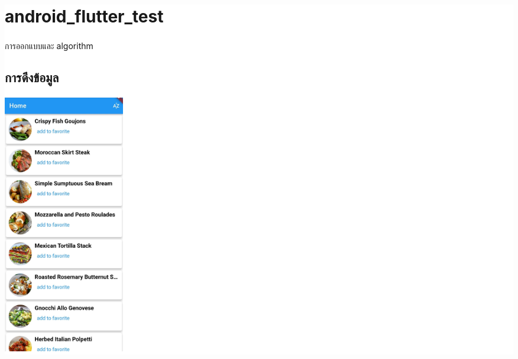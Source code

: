 # android_flutter_test

การออกแบบและ algorithm

## การดึงข้อมูล

<img src= "ImagesReadme/original_screen.jpg" width="200">

